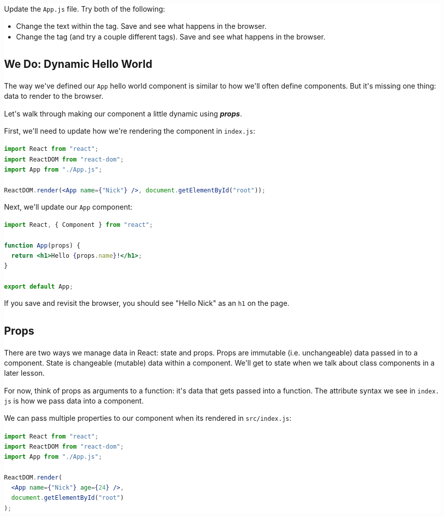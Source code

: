 Update the `App.js` file. Try both of the following:

- Change the text within the tag. Save and see what happens in the browser.
- Change the tag (and try a couple different tags). Save and see what happens in
  the browser.

## We Do: Dynamic Hello World

The way we've defined our `App` hello world component is similar to how we'll
often define components. But it's missing one thing: data to render to the
browser.

Let's walk through making our component a little dynamic using **_props_**.

First, we'll need to update how we're rendering the component in `index.js`:

```jsx
import React from "react";
import ReactDOM from "react-dom";
import App from "./App.js";

ReactDOM.render(<App name={"Nick"} />, document.getElementById("root"));
```

Next, we'll update our `App` component:

```jsx
import React, { Component } from "react";

function App(props) {
  return <h1>Hello {props.name}!</h1>;
}

export default App;
```

If you save and revisit the browser, you should see "Hello Nick" as an `h1` on
the page.

## Props

There are two ways we manage data in React: state and props. Props are immutable
(i.e. unchangeable) data passed in to a component. State is changeable (mutable)
data within a component. We'll get to state when we talk about class components
in a later lesson.

For now, think of props as arguments to a function: it's data that gets passed
into a function. The attribute syntax we see in `index.js` is how we pass data
into a component.

We can pass multiple properties to our component when its rendered in
`src/index.js`:

```jsx
import React from "react";
import ReactDOM from "react-dom";
import App from "./App.js";

ReactDOM.render(
  <App name={"Nick"} age={24} />,
  document.getElementById("root")
);
```
